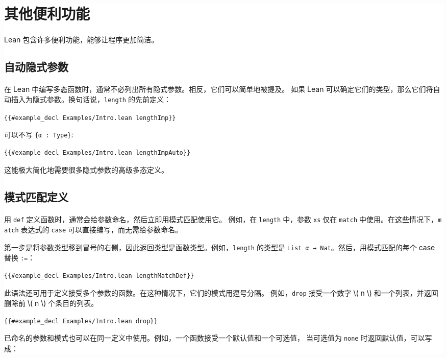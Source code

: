

# 其他便利功能



Lean 包含许多便利功能，能够让程序更加简洁。



## 自动隐式参数



在 Lean 中编写多态函数时，通常不必列出所有隐式参数。相反，它们可以简单地被提及。
如果 Lean 可以确定它们的类型，那么它们将自动插入为隐式参数。换句话说，`length` 的先前定义：

```lean
{{#example_decl Examples/Intro.lean lengthImp}}
```



可以不写 `{α : Type}`:

```lean
{{#example_decl Examples/Intro.lean lengthImpAuto}}
```



这能极大简化地需要很多隐式参数的高级多态定义。



## 模式匹配定义



用 `def` 定义函数时，通常会给参数命名，然后立即用模式匹配使用它。
例如，在 `length` 中，参数 `xs` 仅在 `match` 中使用。在这些情况下，`match`
表达式的 `case` 可以直接编写，而无需给参数命名。



第一步是将参数类型移到冒号的右侧，因此返回类型是函数类型。例如，`length` 的类型是
`List α → Nat`。然后，用模式匹配的每个 case 替换 `:=`：

```lean
{{#example_decl Examples/Intro.lean lengthMatchDef}}
```



此语法还可用于定义接受多个参数的函数。在这种情况下，它们的模式用逗号分隔。
例如，`drop` 接受一个数字 \\( n \\) 和一个列表，并返回删除前 \\( n \\) 个条目的列表。

```lean
{{#example_decl Examples/Intro.lean drop}}
```



已命名的参数和模式也可以在同一定义中使用。例如，一个函数接受一个默认值和一个可选值，
当可选值为 `none` 时返回默认值，可以写成：
